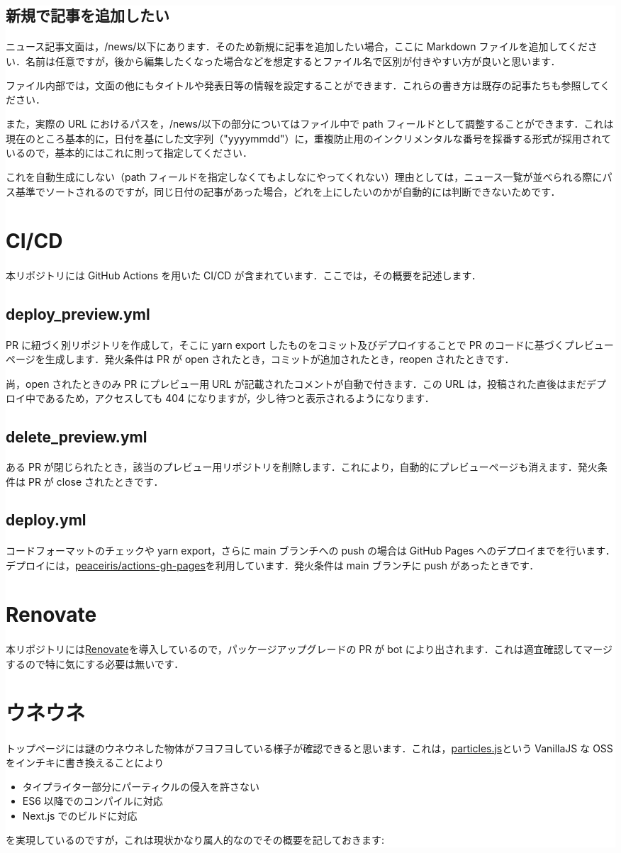## 新規で記事を追加したい

ニュース記事文面は，/news/以下にあります．そのため新規に記事を追加したい場合，ここに Markdown ファイルを追加してください．名前は任意ですが，後から編集したくなった場合などを想定するとファイル名で区別が付きやすい方が良いと思います．

ファイル内部では，文面の他にもタイトルや発表日等の情報を設定することができます．これらの書き方は既存の記事たちも参照してください．

また，実際の URL におけるパスを，/news/以下の部分についてはファイル中で path フィールドとして調整することができます．これは現在のところ基本的に，日付を基にした文字列（"yyyymmdd"）に，重複防止用のインクリメンタルな番号を採番する形式が採用されているので，基本的にはこれに則って指定してください．

これを自動生成にしない（path フィールドを指定しなくてもよしなにやってくれない）理由としては，ニュース一覧が並べられる際にパス基準でソートされるのですが，同じ日付の記事があった場合，どれを上にしたいのかが自動的には判断できないためです．

# CI/CD

本リポジトリには GitHub Actions を用いた CI/CD が含まれています．ここでは，その概要を記述します．

## deploy_preview.yml

PR に紐づく別リポジトリを作成して，そこに yarn export したものをコミット及びデプロイすることで PR のコードに基づくプレビューページを生成します．発火条件は PR が open されたとき，コミットが追加されたとき，reopen されたときです．

尚，open されたときのみ PR にプレビュー用 URL が記載されたコメントが自動で付きます．この URL は，投稿された直後はまだデプロイ中であるため，アクセスしても 404 になりますが，少し待つと表示されるようになります．

## delete_preview.yml

ある PR が閉じられたとき，該当のプレビュー用リポジトリを削除します．これにより，自動的にプレビューページも消えます．発火条件は PR が close されたときです．

## deploy.yml

コードフォーマットのチェックや yarn export，さらに main ブランチへの push の場合は GitHub Pages へのデプロイまでを行います．デプロイには，[peaceiris/actions-gh-pages](https://github.com/peaceiris/actions-gh-pages)を利用しています．発火条件は main ブランチに push があったときです．

# Renovate

本リポジトリには[Renovate](https://github.com/renovatebot/renovate)を導入しているので，パッケージアップグレードの PR が bot により出されます．これは適宜確認してマージするので特に気にする必要は無いです．

# ウネウネ

トップページには謎のウネウネした物体がフヨフヨしている様子が確認できると思います．これは，[particles.js](https://github.com/VincentGarreau/particles.js/)という VanillaJS な OSS をインチキに書き換えることにより

-   タイプライター部分にパーティクルの侵入を許さない
-   ES6 以降でのコンパイルに対応
-   Next.js でのビルドに対応

を実現しているのですが，これは現状かなり属人的なのでその概要を記しておきます:

